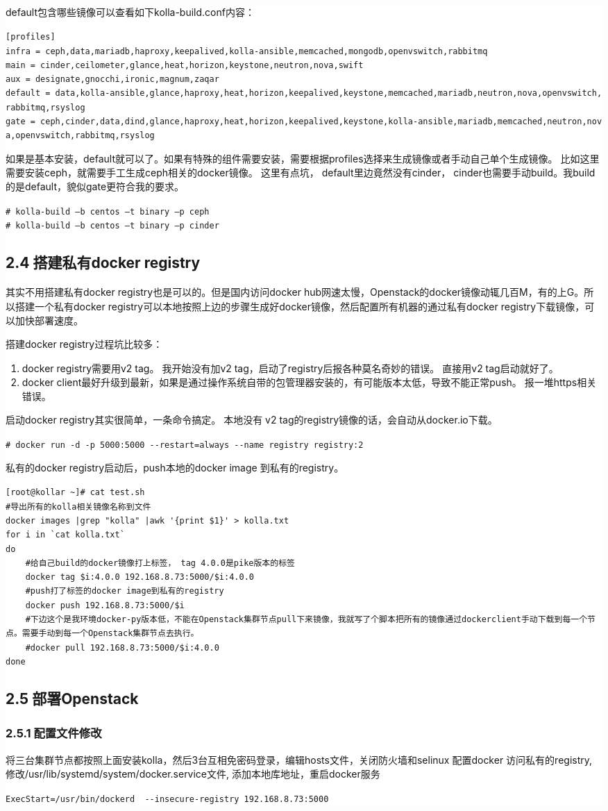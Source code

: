 default包含哪些镜像可以查看如下kolla-build.conf内容：
```
[profiles]
infra = ceph,data,mariadb,haproxy,keepalived,kolla-ansible,memcached,mongodb,openvswitch,rabbitmq
main = cinder,ceilometer,glance,heat,horizon,keystone,neutron,nova,swift
aux = designate,gnocchi,ironic,magnum,zaqar
default = data,kolla-ansible,glance,haproxy,heat,horizon,keepalived,keystone,memcached,mariadb,neutron,nova,openvswitch,rabbitmq,rsyslog
gate = ceph,cinder,data,dind,glance,haproxy,heat,horizon,keepalived,keystone,kolla-ansible,mariadb,memcached,neutron,nova,openvswitch,rabbitmq,rsyslog
```

如果是基本安装，default就可以了。如果有特殊的组件需要安装，需要根据profiles选择来生成镜像或者手动自己单个生成镜像。 比如这里需要安装ceph，就需要手工生成ceph相关的docker镜像。 这里有点坑， default里边竟然没有cinder， cinder也需要手动build。我build的是default，貌似gate更符合我的要求。

```
# kolla-build –b centos –t binary –p ceph
# kolla-build –b centos –t binary –p cinder
```

## 2.4 搭建私有docker registry
其实不用搭建私有docker registry也是可以的。但是国内访问docker hub网速太慢，Openstack的docker镜像动辄几百M，有的上G。所以搭建一个私有docker registry可以本地按照上边的步骤生成好docker镜像，然后配置所有机器的通过私有docker registry下载镜像，可以加快部署速度。

搭建docker registry过程坑比较多：
1. docker registry需要用v2 tag。 我开始没有加v2 tag，启动了registry后报各种莫名奇妙的错误。 直接用v2 tag启动就好了。
2. docker client最好升级到最新，如果是通过操作系统自带的包管理器安装的，有可能版本太低，导致不能正常push。 报一堆https相关错误。

启动docker registry其实很简单，一条命令搞定。 本地没有 v2 tag的registry镜像的话，会自动从docker.io下载。
```
# docker run -d -p 5000:5000 --restart=always --name registry registry:2
```

私有的docker registry启动后，push本地的docker image 到私有的registry。

```
[root@kollar ~]# cat test.sh
#导出所有的kolla相关镜像名称到文件 
docker images |grep "kolla" |awk '{print $1}' > kolla.txt
for i in `cat kolla.txt`
do
    #给自己build的docker镜像打上标签， tag 4.0.0是pike版本的标签
    docker tag $i:4.0.0 192.168.8.73:5000/$i:4.0.0 
    #push打了标签的docker image到私有的registry
    docker push 192.168.8.73:5000/$i
    #下边这个是我环境docker-py版本低，不能在Openstack集群节点pull下来镜像，我就写了个脚本把所有的镜像通过dockerclient手动下载到每一个节点。需要手动到每一个Openstack集群节点去执行。
    #docker pull 192.168.8.73:5000/$i:4.0.0
done
```

## 2.5 部署Openstack
### 2.5.1 配置文件修改
将三台集群节点都按照上面安装kolla，然后3台互相免密码登录，编辑hosts文件，关闭防火墙和selinux
配置docker 访问私有的registry, 修改/usr/lib/systemd/system/docker.service文件, 添加本地库地址，重启docker服务
```
ExecStart=/usr/bin/dockerd  --insecure-registry 192.168.8.73:5000
```

